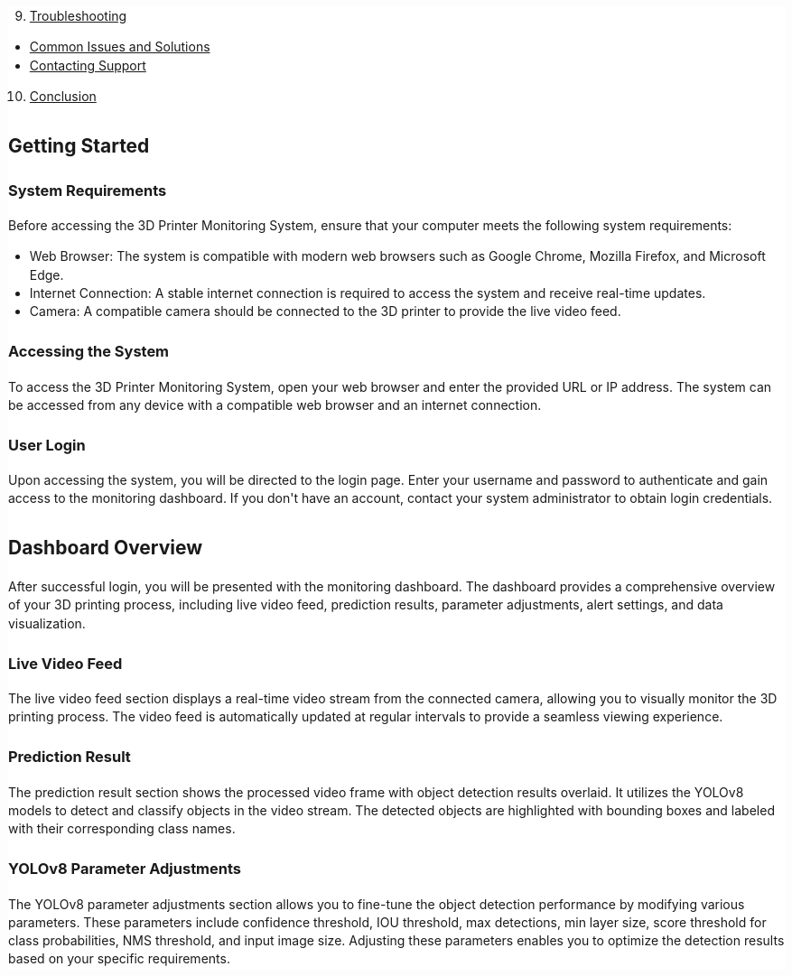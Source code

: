 9. [Troubleshooting](#troubleshooting)
  - [Common Issues and Solutions](#common-issues-and-solutions)
  - [Contacting Support](#contacting-support)

10. [Conclusion](#conclusion)

## Getting Started

### System Requirements

Before accessing the 3D Printer Monitoring System, ensure that your computer meets the following system requirements:
- Web Browser: The system is compatible with modern web browsers such as Google Chrome, Mozilla Firefox, and Microsoft Edge.
- Internet Connection: A stable internet connection is required to access the system and receive real-time updates.
- Camera: A compatible camera should be connected to the 3D printer to provide the live video feed.

### Accessing the System

To access the 3D Printer Monitoring System, open your web browser and enter the provided URL or IP address. The system can be accessed from any device with a compatible web browser and an internet connection.

### User Login

Upon accessing the system, you will be directed to the login page. Enter your username and password to authenticate and gain access to the monitoring dashboard. If you don't have an account, contact your system administrator to obtain login credentials.

## Dashboard Overview

After successful login, you will be presented with the monitoring dashboard. The dashboard provides a comprehensive overview of your 3D printing process, including live video feed, prediction results, parameter adjustments, alert settings, and data visualization.

### Live Video Feed

The live video feed section displays a real-time video stream from the connected camera, allowing you to visually monitor the 3D printing process. The video feed is automatically updated at regular intervals to provide a seamless viewing experience.

### Prediction Result

The prediction result section shows the processed video frame with object detection results overlaid. It utilizes the YOLOv8 models to detect and classify objects in the video stream. The detected objects are highlighted with bounding boxes and labeled with their corresponding class names.

### YOLOv8 Parameter Adjustments

The YOLOv8 parameter adjustments section allows you to fine-tune the object detection performance by modifying various parameters. These parameters include confidence threshold, IOU threshold, max detections, min layer size, score threshold for class probabilities, NMS threshold, and input image size. Adjusting these parameters enables you to optimize the detection results based on your specific requirements.
